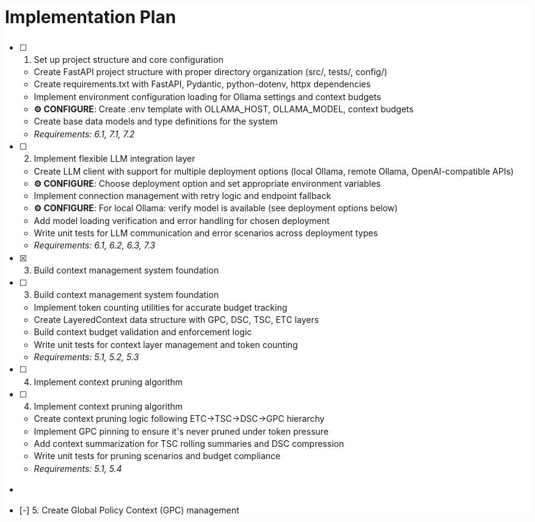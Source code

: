 # Implementation Plan

- [ ] 1. Set up project structure and core configuration








  - Create FastAPI project structure with proper directory organization (src/, tests/, config/)
  - Create requirements.txt with FastAPI, Pydantic, python-dotenv, httpx dependencies
  - Implement environment configuration loading for Ollama settings and context budgets
  - **⚙️ CONFIGURE**: Create .env template with OLLAMA_HOST, OLLAMA_MODEL, context budgets
  - Create base data models and type definitions for the system
  - _Requirements: 6.1, 7.1, 7.2_

- [ ] 2. Implement flexible LLM integration layer




  - Create LLM client with support for multiple deployment options (local Ollama, remote Ollama, OpenAI-compatible APIs)
  - **⚙️ CONFIGURE**: Choose deployment option and set appropriate environment variables
  - Implement connection management with retry logic and endpoint fallback
  - **⚙️ CONFIGURE**: For local Ollama: verify model is available (see deployment options below)
  - Add model loading verification and error handling for chosen deployment
  - Write unit tests for LLM communication and error scenarios across deployment types
  - _Requirements: 6.1, 6.2, 6.3, 7.3_
- [x] 3. Build context management system foundation



- [ ] 3. Build context management system foundation

  - Implement token counting utilities for accurate budget tracking
  - Create LayeredContext data structure with GPC, DSC, TSC, ETC layers
  - Build context budget validation and enforcement logic
  - Write unit tests for context layer management and token counting
  - _Requirements: 5.1, 5.2, 5.3_
- [ ] 4. Implement context pruning algorithm



- [ ] 4. Implement context pruning algorithm

  - Create context pruning logic following ETC→TSC→DSC→GPC hierarchy
  - Implement GPC pinning to ensure it's never pruned under token pressure
  - Add context summarization for TSC rolling summaries and DSC compression
  - Write unit tests for pruning scenarios and budget compliance
  - _Requirements: 5.1, 5.4_
-

- [-] 5. Create Global Policy Context (GPC) management






